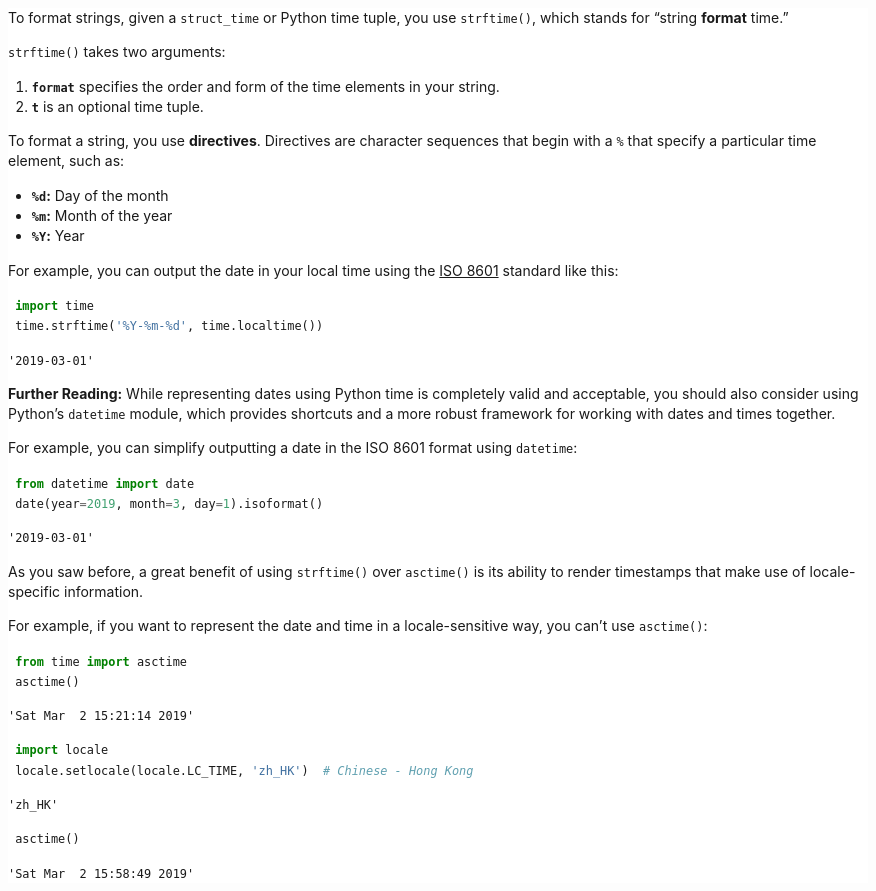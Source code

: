 To format strings, given a  `struct_time`  or Python time tuple, you use  `strftime()`, which stands for “string  **format**  time.”

`strftime()`  takes two arguments:

1.  **`format`**  specifies the order and form of the time elements in your string.
2.  **`t`**  is an optional time tuple.

To format a string, you use  **directives**. Directives are character sequences that begin with a  `%`  that specify a particular time element, such as:

-   **`%d`:**  Day of the month
-   **`%m`:**  Month of the year
-   **`%Y`:**  Year

For example, you can output the date in your local time using the  [ISO 8601](https://en.wikipedia.org/wiki/ISO_8601)  standard like this:
```python
 import time
 time.strftime('%Y-%m-%d', time.localtime())
```
```
'2019-03-01'
```

**Further Reading:**  While representing dates using Python time is completely valid and acceptable, you should also consider using Python’s  `datetime`  module, which provides shortcuts and a more robust framework for working with dates and times together.

For example, you can simplify outputting a date in the ISO 8601 format using  `datetime`:

```python
 from datetime import date
 date(year=2019, month=3, day=1).isoformat()
```
```
'2019-03-01'
```

As you saw before, a great benefit of using  `strftime()`  over  `asctime()`  is its ability to render timestamps that make use of locale-specific information.

For example, if you want to represent the date and time in a locale-sensitive way, you can’t use  `asctime()`:

```python
 from time import asctime
 asctime()
```
```
'Sat Mar  2 15:21:14 2019'
```
```python
 import locale
 locale.setlocale(locale.LC_TIME, 'zh_HK')  # Chinese - Hong Kong
```
```
'zh_HK'
```
```python
 asctime()
```
```
'Sat Mar  2 15:58:49 2019'
```
